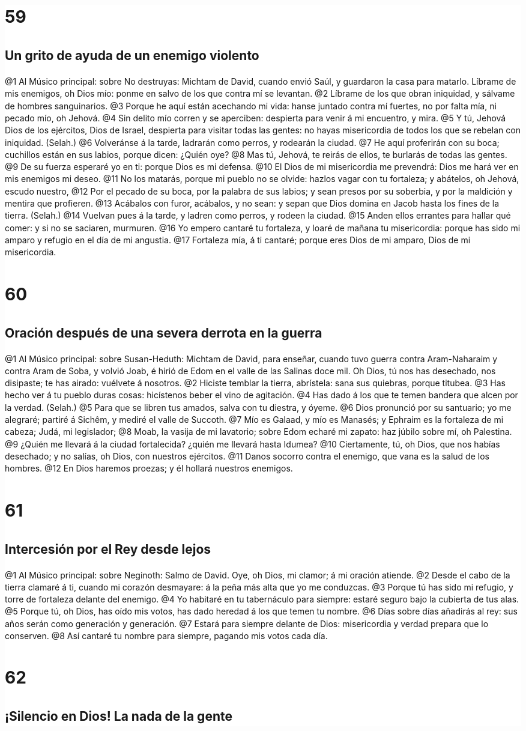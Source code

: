 # 59 
## Un grito de ayuda de un enemigo violento
@1 Al Músico principal: sobre No destruyas: Michtam de David, cuando envió Saúl, y guardaron la casa para matarlo. Líbrame de mis enemigos, oh Dios mío: ponme en salvo de los que contra mí se levantan. @2 Líbrame de los que obran iniquidad, y sálvame de hombres sanguinarios. @3 Porque he aquí están acechando mi vida: hanse juntado contra mí fuertes, no por falta mía, ni pecado mío, oh Jehová. @4 Sin delito mío corren y se aperciben: despierta para venir á mi encuentro, y mira. @5 Y tú, Jehová Dios de los ejércitos, Dios de Israel, despierta para visitar todas las gentes: no hayas misericordia de todos los que se rebelan con iniquidad. (Selah.) @6 Volveránse á la tarde, ladrarán como perros, y rodearán la ciudad. @7 He aquí proferirán con su boca; cuchillos están en sus labios, porque dicen: ¿Quién oye? @8 Mas tú, Jehová, te reirás de ellos, te burlarás de todas las gentes. @9 De su fuerza esperaré yo en ti: porque Dios es mi defensa. @10 El Dios de mi misericordia me prevendrá: Dios me hará ver en mis enemigos mi deseo. @11 No los matarás, porque mi pueblo no se olvide: hazlos vagar con tu fortaleza; y abátelos, oh Jehová, escudo nuestro, @12 Por el pecado de su boca, por la palabra de sus labios; y sean presos por su soberbia, y por la maldición y mentira que profieren. @13 Acábalos con furor, acábalos, y no sean: y sepan que Dios domina en Jacob hasta los fines de la tierra. (Selah.) @14 Vuelvan pues á la tarde, y ladren como perros, y rodeen la ciudad. @15 Anden ellos errantes para hallar qué comer: y si no se saciaren, murmuren. @16 Yo empero cantaré tu fortaleza, y loaré de mañana tu misericordia: porque has sido mi amparo y refugio en el día de mi angustia. @17 Fortaleza mía, á ti cantaré; porque eres Dios de mi amparo, Dios de mi misericordia. 

# 60 
## Oración después de una severa derrota en la guerra
@1 Al Músico principal: sobre Susan-Heduth: Michtam de David, para enseñar, cuando tuvo guerra contra Aram-Naharaim y contra Aram de Soba, y volvió Joab, é hirió de Edom en el valle de las Salinas doce mil. Oh Dios, tú nos has desechado, nos disipaste; te has airado: vuélvete á nosotros. @2 Hiciste temblar la tierra, abrístela: sana sus quiebras, porque titubea. @3 Has hecho ver á tu pueblo duras cosas: hicístenos beber el vino de agitación. @4 Has dado á los que te temen bandera que alcen por la verdad. (Selah.) @5 Para que se libren tus amados, salva con tu diestra, y óyeme. @6 Dios pronunció por su santuario; yo me alegraré; partiré á Sichêm, y mediré el valle de Succoth. @7 Mío es Galaad, y mío es Manasés; y Ephraim es la fortaleza de mi cabeza; Judá, mi legislador; @8 Moab, la vasija de mi lavatorio; sobre Edom echaré mi zapato: haz júbilo sobre mí, oh Palestina. @9 ¿Quién me llevará á la ciudad fortalecida? ¿quién me llevará hasta Idumea? @10 Ciertamente, tú, oh Dios, que nos habías desechado; y no salías, oh Dios, con nuestros ejércitos. @11 Danos socorro contra el enemigo, que vana es la salud de los hombres. @12 En Dios haremos proezas; y él hollará nuestros enemigos. 

# 61 
## Intercesión por el Rey desde lejos
@1 Al Músico principal: sobre Neginoth: Salmo de David. Oye, oh Dios, mi clamor; á mi oración atiende. @2 Desde el cabo de la tierra clamaré á ti, cuando mi corazón desmayare: á la peña más alta que yo me conduzcas. @3 Porque tú has sido mi refugio, y torre de fortaleza delante del enemigo. @4 Yo habitaré en tu tabernáculo para siempre: estaré seguro bajo la cubierta de tus alas. @5 Porque tú, oh Dios, has oído mis votos, has dado heredad á los que temen tu nombre. @6 Días sobre días añadirás al rey: sus años serán como generación y generación. @7 Estará para siempre delante de Dios: misericordia y verdad prepara que lo conserven. @8 Así cantaré tu nombre para siempre, pagando mis votos cada día. 

# 62 
## ¡Silencio en Dios! La nada de la gente
